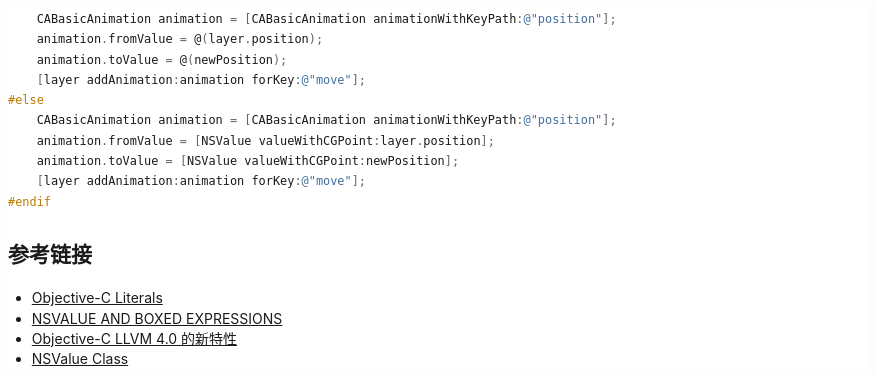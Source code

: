 ```objectivec
    CABasicAnimation animation = [CABasicAnimation animationWithKeyPath:@"position"];
    animation.fromValue = @(layer.position);
    animation.toValue = @(newPosition);
    [layer addAnimation:animation forKey:@"move"];
#else
    CABasicAnimation animation = [CABasicAnimation animationWithKeyPath:@"position"];
    animation.fromValue = [NSValue valueWithCGPoint:layer.position];
    animation.toValue = [NSValue valueWithCGPoint:newPosition];
    [layer addAnimation:animation forKey:@"move"];
#endif
```

## 参考链接

* [Objective-C Literals][1]
* [NSVALUE AND BOXED EXPRESSIONS][2]
* [Objective-C LLVM 4.0 的新特性][3]
* [NSValue Class][4]

[1]: http://clang.llvm.org/docs/ObjectiveCLiterals.html#boxed-c-structures
[2]: https://lowlevelbits.org/nsvalue-and-boxed-expressions/
[3]: http://blog.csdn.net/kindazrael/article/details/8091201
[4]: https://developer.apple.com/documentation/foundation/nsvalue?language=objc
